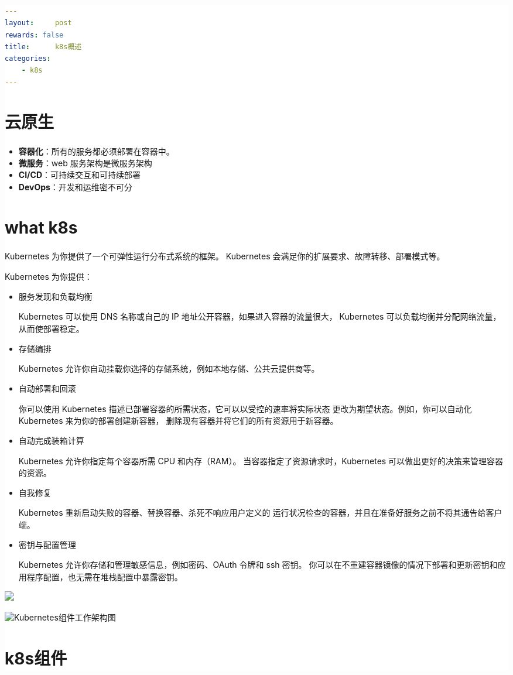 ```yaml
---
layout:     post
rewards: false
title:      k8s概述
categories:
    - k8s
---
```


# 云原生

- **容器化**：所有的服务都必须部署在容器中。
- **微服务**：web 服务架构是微服务架构
- **CI/CD**：可持续交互和可持续部署
- **DevOps**：开发和运维密不可分

# what k8s

Kubernetes 为你提供了一个可弹性运行分布式系统的框架。 Kubernetes 会满足你的扩展要求、故障转移、部署模式等。

Kubernetes 为你提供：

- 服务发现和负载均衡

  Kubernetes 可以使用 DNS 名称或自己的 IP 地址公开容器，如果进入容器的流量很大， Kubernetes 可以负载均衡并分配网络流量，从而使部署稳定。

- 存储编排

  Kubernetes 允许你自动挂载你选择的存储系统，例如本地存储、公共云提供商等。

- 自动部署和回滚

  你可以使用 Kubernetes 描述已部署容器的所需状态，它可以以受控的速率将实际状态 更改为期望状态。例如，你可以自动化 Kubernetes 来为你的部署创建新容器， 删除现有容器并将它们的所有资源用于新容器。

- 自动完成装箱计算

  Kubernetes 允许你指定每个容器所需 CPU 和内存（RAM）。 当容器指定了资源请求时，Kubernetes 可以做出更好的决策来管理容器的资源。

- 自我修复

  Kubernetes 重新启动失败的容器、替换容器、杀死不响应用户定义的 运行状况检查的容器，并且在准备好服务之前不将其通告给客户端。

- 密钥与配置管理

  Kubernetes 允许你存储和管理敏感信息，例如密码、OAuth 令牌和 ssh 密钥。 你可以在不重建容器镜像的情况下部署和更新密钥和应用程序配置，也无需在堆栈配置中暴露密钥。

![](https://tva1.sinaimg.cn/large/008i3skNgy1gsd6b1thsnj30ys0g9wfg.jpg)

![Kubernetes组件工作架构图](https://tva1.sinaimg.cn/large/008i3skNgy1gvhfg61cmzj618g0tn41j02.jpg)

# k8s组件
